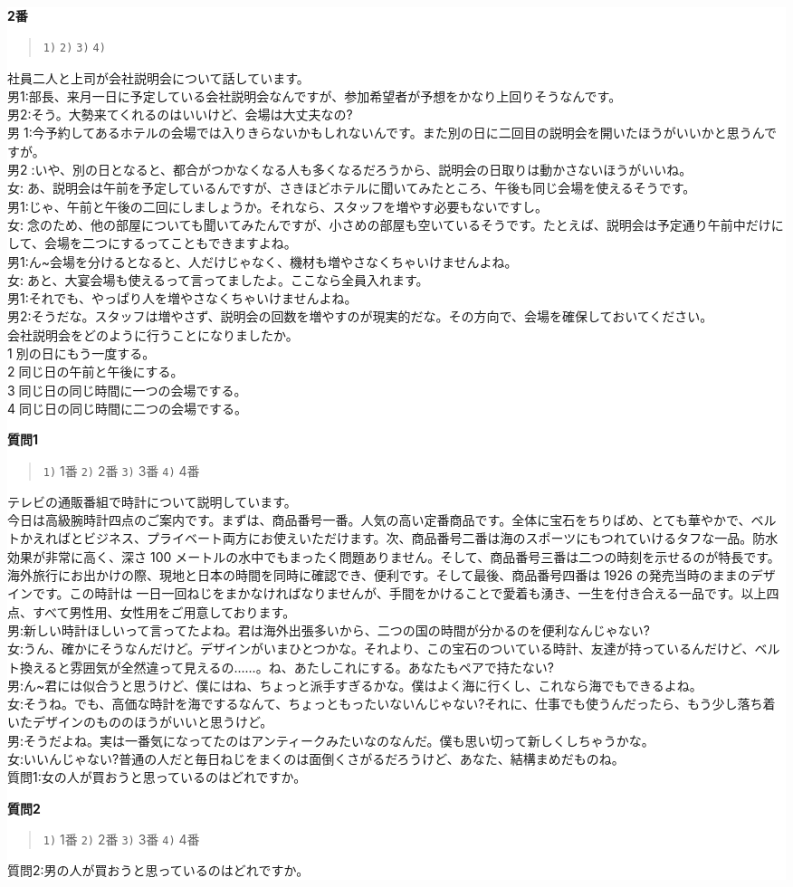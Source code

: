 **2番**

> `1)`
> `2)`
> `3)`
> `4)`

社員二人と上司が会社説明会について話しています。  
男1:部長、来月一日に予定している会社説明会なんですが、参加希望者が予想をかなり上回りそうなんです。  
男2:そう。大勢来てくれるのはいいけど、会場は大丈夫なの?  
男 1:今予約してあるホテルの会場では入りきらないかもしれないんです。また別の日に二回目の説明会を開いたほうがいいかと思うんですが。  
男2 :いや、別の日となると、都合がつかなくなる人も多くなるだろうから、説明会の日取りは動かさないほうがいいね。  
女: あ、説明会は午前を予定しているんですが、さきほどホテルに聞いてみたところ、午後も同じ会場を使えるそうです。  
男1:じゃ、午前と午後の二回にしましょうか。それなら、スタッフを増やす必要もないですし。  
女: 念のため、他の部屋についても聞いてみたんですが、小さめの部屋も空いているそうです。たとえば、説明会は予定通り午前中だけにして、会場を二つにするってこともできますよね。  
男1:ん~会場を分けるとなると、人だけじゃなく、機材も増やさなくちゃいけませんよね。  
女: あと、大宴会場も使えるって言ってましたよ。ここなら全員入れます。  
男1:それでも、やっぱり人を増やさなくちゃいけませんよね。  
男2:そうだな。スタッフは増やさず、説明会の回数を増やすのが現実的だな。その方向で、会場を確保しておいてください。  
会社説明会をどのように行うことになりましたか。  
1 別の日にもう一度する。  
2 同じ日の午前と午後にする。  
3 同じ日の同じ時間に一つの会場でする。  
4 同じ日の同じ時間に二つの会場でする。

**質問1**

> `1)` 1番
> `2)` 2番
> `3)` 3番
> `4)` 4番

テレビの通販番組で時計について説明しています。  
今日は高級腕時計四点のご案内です。まずは、商品番号一番。人気の高い定番商品です。全体に宝石をちりばめ、とても華やかで、ベルトかえればとビジネス、プライベート両方にお使えいただけます。次、商品番号二番は海のスポーツにもつれていけるタフな一品。防水効果が非常に高く、深さ 100 メートルの水中でもまったく問題ありません。そして、商品番号三番は二つの時刻を示せるのが特長です。海外旅行にお出かけの際、現地と日本の時間を同時に確認でき、便利です。そして最後、商品番号四番は 1926 の発売当時のままのデザインです。この時計は 一日一回ねじをまかなければなりませんが、手間をかけることで愛着も湧き、一生を付き合える一品です。以上四点、すべて男性用、女性用をご用意しております。  
男:新しい時計ほしいって言ってたよね。君は海外出張多いから、二つの国の時間が分かるのを便利なんじゃない?  
女:うん、確かにそうなんだけど。デザインがいまひとつかな。それより、この宝石のついている時計、友達が持っているんだけど、ベルト換えると雰囲気が全然違って見えるの......。ね、あたしこれにする。あなたもペアで持たない?  
男:ん~君には似合うと思うけど、僕にはね、ちょっと派手すぎるかな。僕はよく海に行くし、これなら海でもできるよね。  
女:そうね。でも、高価な時計を海でするなんて、ちょっともったいないんじゃない?それに、仕事でも使うんだったら、もう少し落ち着いたデザインのもののほうがいいと思うけど。  
男:そうだよね。実は一番気になってたのはアンティークみたいなのなんだ。僕も思い切って新しくしちゃうかな。  
女:いいんじゃない?普通の人だと毎日ねじをまくのは面倒くさがるだろうけど、あなた、結構まめだものね。  
質問1:女の人が買おうと思っているのはどれですか。

**質問2**

> `1)` 1番
> `2)` 2番
> `3)` 3番
> `4)` 4番

質問2:男の人が買おうと思っているのはどれですか。

